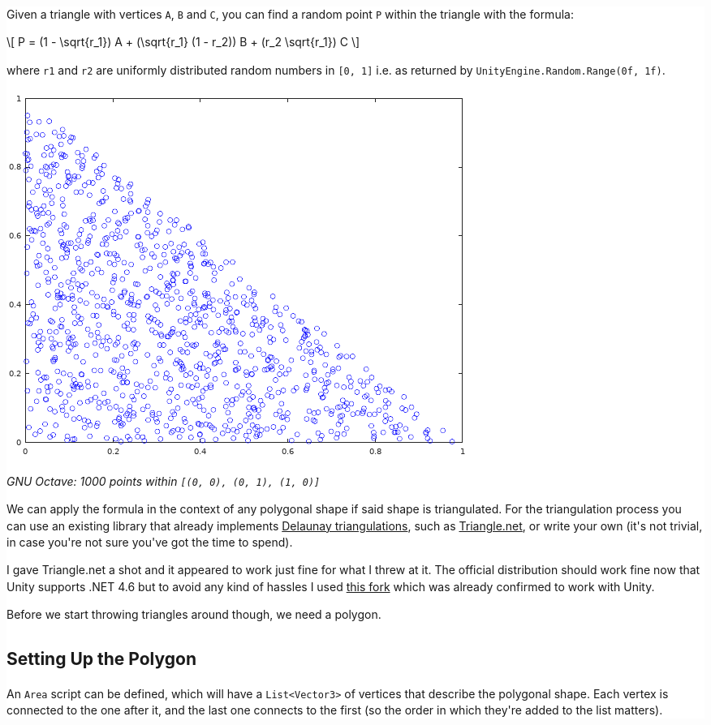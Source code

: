 Given a triangle with vertices `A`, `B` and `C`, you can find a random point `P` within the triangle with the formula:

\\[ P = (1 - \\sqrt{r_1}) A + (\\sqrt{r_1} (1 - r_2))  B + (r_2 \\sqrt{r_1}) C  \\]

where `r1` and `r2` are uniformly distributed random numbers in `[0, 1]` i.e. as returned by `UnityEngine.Random.Range(0f, 1f)`.

![](/images/triunif.png)

*GNU Octave: 1000 points within `[(0, 0), (0, 1), (1, 0)]`*

We can apply the formula in the context of any polygonal shape if said shape is triangulated. For the triangulation process you can use an existing library that already implements [Delaunay triangulations](https://en.wikipedia.org/wiki/Delaunay_triangulation), such as [Triangle.net](https://archive.codeplex.com/?p=triangle), or write your own (it's not trivial, in case you're not sure you've got the time to spend). 

I gave Triangle.net a shot and it appeared to work just fine for what I threw at it. The official distribution should work fine now that Unity supports .NET 4.6 but to avoid any kind of hassles I used [this fork](https://github.com/BogdanAlexandru/Triangle.NET) which was already confirmed to work with Unity.

Before we start throwing triangles around though, we need a polygon.

## Setting Up the Polygon

An `Area` script can be defined, which will have a `List<Vector3>` of vertices that describe the polygonal shape. Each vertex is connected to the one after it, and the last one connects to the first (so the order in which they're added to the list matters).
